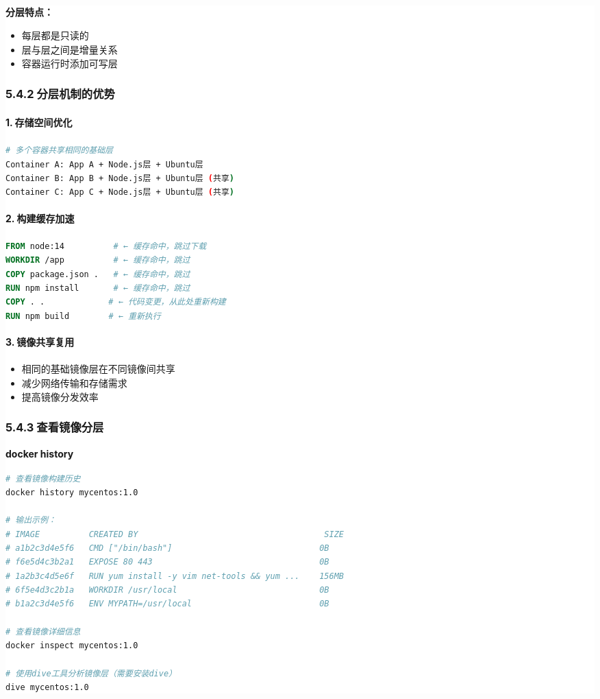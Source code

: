 **分层特点：**

- 每层都是只读的
- 层与层之间是增量关系
- 容器运行时添加可写层

### 5.4.2 分层机制的优势

#### 1. 存储空间优化

```bash
# 多个容器共享相同的基础层
Container A: App A + Node.js层 + Ubuntu层
Container B: App B + Node.js层 + Ubuntu层 (共享)
Container C: App C + Node.js层 + Ubuntu层 (共享)
```

#### 2. 构建缓存加速

```dockerfile
FROM node:14          # ← 缓存命中，跳过下载
WORKDIR /app          # ← 缓存命中，跳过
COPY package.json .   # ← 缓存命中，跳过
RUN npm install       # ← 缓存命中，跳过
COPY . .             # ← 代码变更，从此处重新构建
RUN npm build        # ← 重新执行
```

#### 3. 镜像共享复用

- 相同的基础镜像层在不同镜像间共享
- 减少网络传输和存储需求
- 提高镜像分发效率

### 5.4.3 查看镜像分层

**docker history**

```bash
# 查看镜像构建历史
docker history mycentos:1.0

# 输出示例：
# IMAGE          CREATED BY                                      SIZE
# a1b2c3d4e5f6   CMD ["/bin/bash"]                              0B
# f6e5d4c3b2a1   EXPOSE 80 443                                  0B  
# 1a2b3c4d5e6f   RUN yum install -y vim net-tools && yum ...    156MB
# 6f5e4d3c2b1a   WORKDIR /usr/local                             0B
# b1a2c3d4e5f6   ENV MYPATH=/usr/local                          0B

# 查看镜像详细信息
docker inspect mycentos:1.0

# 使用dive工具分析镜像层（需要安装dive）
dive mycentos:1.0
```
